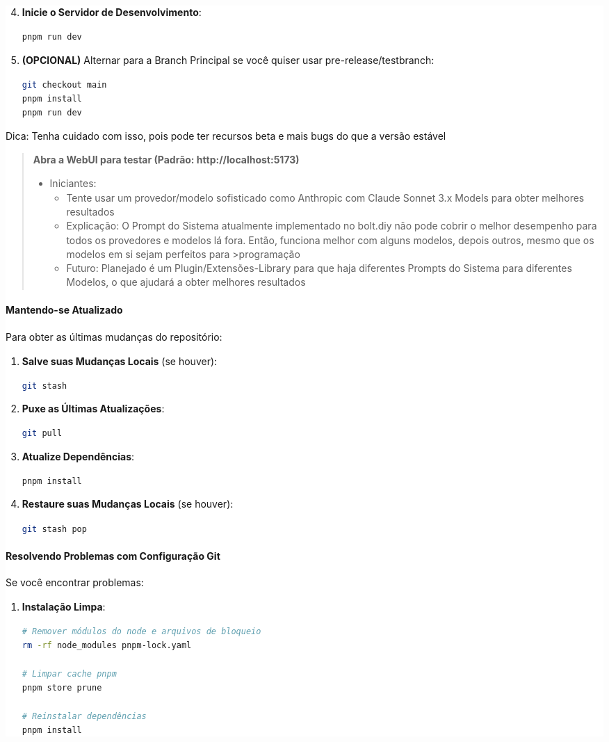4. **Inicie o Servidor de Desenvolvimento**:
   ```bash
   pnpm run dev
   ```

5. **(OPCIONAL)** Alternar para a Branch Principal se você quiser usar pre-release/testbranch:
   ```bash
   git checkout main
   pnpm install
   pnpm run dev
   ```
  Dica: Tenha cuidado com isso, pois pode ter recursos beta e mais bugs do que a versão estável

>**Abra a WebUI para testar (Padrão: http://localhost:5173)**
>   - Iniciantes: 
>     - Tente usar um provedor/modelo sofisticado como Anthropic com Claude Sonnet 3.x Models para obter melhores resultados
>     - Explicação: O Prompt do Sistema atualmente implementado no bolt.diy não pode cobrir o melhor desempenho para todos os provedores e modelos lá fora. Então, funciona melhor com alguns modelos, depois outros, mesmo que os modelos em si sejam perfeitos para >programação
>     - Futuro: Planejado é um Plugin/Extensões-Library para que haja diferentes Prompts do Sistema para diferentes Modelos, o que ajudará a obter melhores resultados

#### Mantendo-se Atualizado

Para obter as últimas mudanças do repositório:

1. **Salve suas Mudanças Locais** (se houver):

   ```bash
   git stash
   ```

2. **Puxe as Últimas Atualizações**:

   ```bash
   git pull 
   ```

3. **Atualize Dependências**:

   ```bash
   pnpm install
   ```

4. **Restaure suas Mudanças Locais** (se houver):
   ```bash
   git stash pop
   ```

#### Resolvendo Problemas com Configuração Git

Se você encontrar problemas:

1. **Instalação Limpa**:

   ```bash
   # Remover módulos do node e arquivos de bloqueio
   rm -rf node_modules pnpm-lock.yaml

   # Limpar cache pnpm
   pnpm store prune

   # Reinstalar dependências
   pnpm install
   ```

